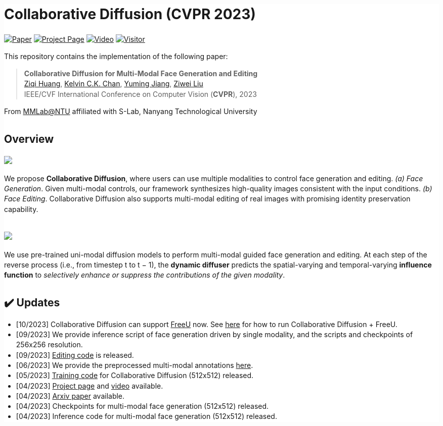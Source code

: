 # Collaborative Diffusion (CVPR 2023)


[![Paper](https://img.shields.io/badge/cs.CV-Paper-b31b1b?logo=arxiv&logoColor=red)](https://arxiv.org/abs/2304.10530)
[![Project Page](https://img.shields.io/badge/Project-Website-green?logo=googlechrome&logoColor=green)](https://ziqihuangg.github.io/projects/collaborative-diffusion.html)
[![Video](https://img.shields.io/badge/YouTube-Video-c4302b?logo=youtube&logoColor=red)](https://www.youtube.com/watch?v=inLK4c8sNhc)
[![Visitor](https://hits.seeyoufarm.com/api/count/incr/badge.svg?url=https%3A%2F%2Fgithub.com%2Fziqihuangg%2FCollaborative-Diffusion&count_bg=%23FFA500&title_bg=%23555555&icon=&icon_color=%23E7E7E7&title=visitors&edge_flat=false)](https://hits.seeyoufarm.com)

This repository contains the implementation of the following paper:
> **Collaborative Diffusion for Multi-Modal Face Generation and Editing**<br>
> [Ziqi Huang](https://ziqihuangg.github.io/), [Kelvin C.K. Chan](https://ckkelvinchan.github.io/), [Yuming Jiang](https://yumingj.github.io/), [Ziwei Liu](https://liuziwei7.github.io/)<br>
IEEE/CVF International Conference on Computer Vision (**CVPR**), 2023

From [MMLab@NTU](https://www.mmlab-ntu.com/) affiliated with S-Lab, Nanyang Technological University


## Overview

<img src="./assets/fig_teaser.jpg" width="100%">

We propose **Collaborative Diffusion**, where users can use multiple modalities to control face generation and editing.
    *(a) Face Generation*. Given multi-modal controls, our framework synthesizes high-quality images consistent with the input conditions.
    *(b) Face Editing*. Collaborative Diffusion also supports multi-modal editing of real images with promising identity preservation capability.

<br>
<img src="./assets/fig_framework.jpg" width="100%">

We use pre-trained uni-modal diffusion models to perform multi-modal guided face generation and editing. At each step of the reverse process (i.e., from timestep t to t − 1), the **dynamic diffuser** predicts the spatial-varying and temporal-varying **influence function** to *selectively enhance or suppress the contributions of the given modality*.

## :heavy_check_mark: Updates
- [10/2023] Collaborative Diffusion can support [FreeU](https://chenyangsi.top/FreeU/) now. See [here](https://github.com/ziqihuangg/Collaborative-Diffusion/tree/master/freeu) for how to run Collaborative Diffusion + FreeU.
- [09/2023] We provide inference script of face generation driven by single modality, and the scripts and checkpoints of 256x256 resolution.
- [09/2023] [Editing code](https://github.com/ziqihuangg/Collaborative-Diffusion#editing) is released.
- [06/2023] We provide the preprocessed multi-modal annotations [here](https://drive.google.com/drive/folders/1rLcdN-VctJpW4k9AfSXWk0kqxh329xc4?usp=sharing).
- [05/2023] [Training code](https://github.com/ziqihuangg/Collaborative-Diffusion#training) for Collaborative Diffusion (512x512) released.
- [04/2023] [Project page](https://ziqihuangg.github.io/projects/collaborative-diffusion.html) and [video](https://www.youtube.com/watch?v=inLK4c8sNhc) available.
- [04/2023] [Arxiv paper](https://arxiv.org/abs/2304.10530) available.
- [04/2023] Checkpoints for multi-modal face generation (512x512) released.
- [04/2023] Inference code for multi-modal face generation (512x512) released.

